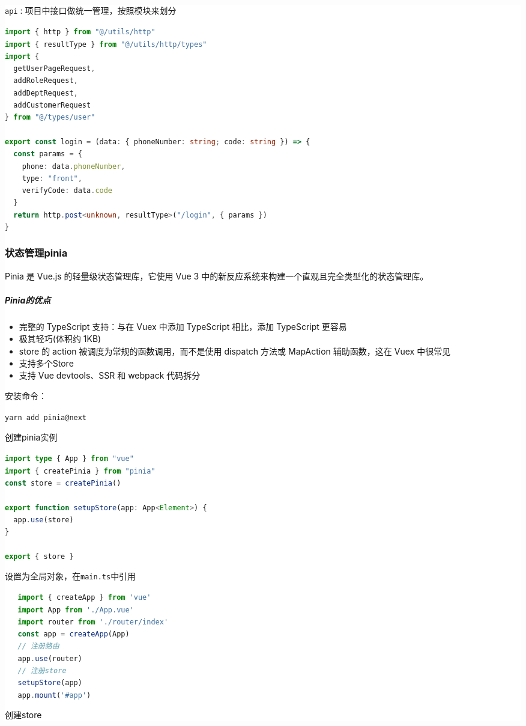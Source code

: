 `api` : 项目中接口做统一管理，按照模块来划分
```ts
import { http } from "@/utils/http"
import { resultType } from "@/utils/http/types"
import {
  getUserPageRequest,
  addRoleRequest,
  addDeptRequest,
  addCustomerRequest
} from "@/types/user"

export const login = (data: { phoneNumber: string; code: string }) => {
  const params = {
    phone: data.phoneNumber,
    type: "front",
    verifyCode: data.code
  }
  return http.post<unknown, resultType>("/login", { params })
}
```

### 状态管理pinia

Pinia 是 Vue.js 的轻量级状态管理库，它使用 Vue 3 中的新反应系统来构建一个直观且完全类型化的状态管理库。

##### Pinia的优点

-   完整的 TypeScript 支持：与在 Vuex 中添加 TypeScript 相比，添加 TypeScript 更容易
-   极其轻巧(体积约 1KB)
-   store 的 action 被调度为常规的函数调用，而不是使用 dispatch 方法或 MapAction 辅助函数，这在 Vuex 中很常见
-   支持多个Store
-   支持 Vue devtools、SSR 和 webpack 代码拆分

安装命令：

```shell
yarn add pinia@next
```

创建pinia实例

```ts
import type { App } from "vue"
import { createPinia } from "pinia"
const store = createPinia()

export function setupStore(app: App<Element>) {
  app.use(store)
}

export { store }
```

设置为全局对象，在`main.ts`中引用
```ts
   import { createApp } from 'vue' 
   import App from './App.vue' 
   import router from './router/index'
   const app = createApp(App)
   // 注册路由
   app.use(router)
   // 注册store
   setupStore(app)
   app.mount('#app')
```
创建store
